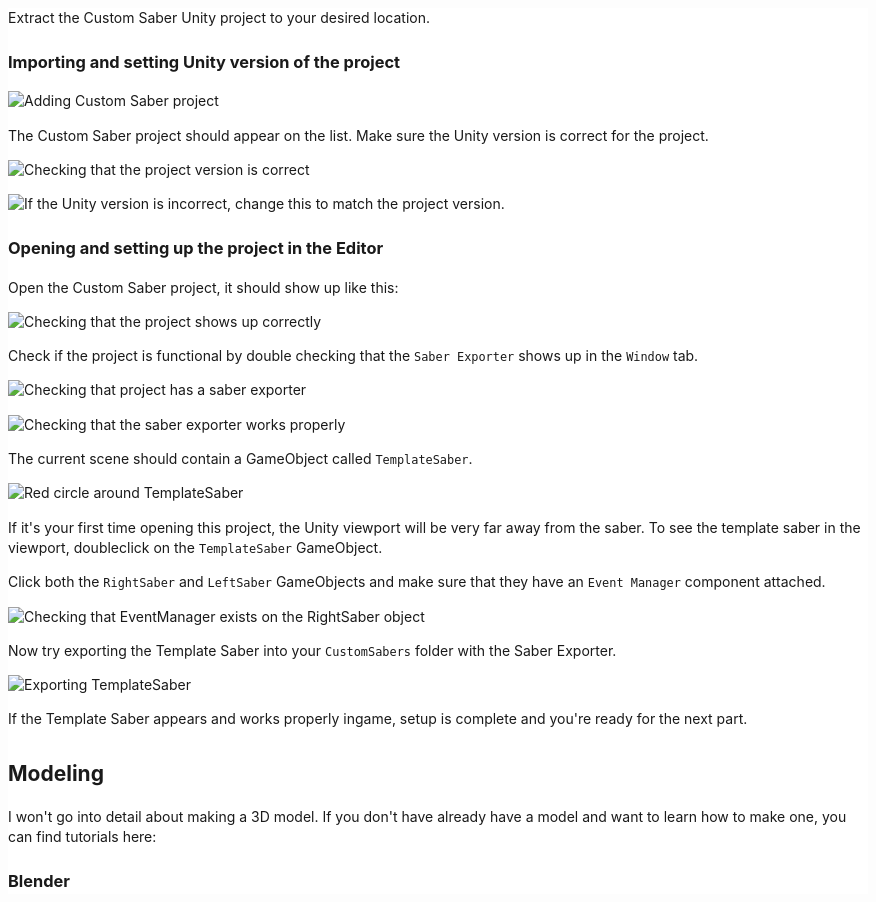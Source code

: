 Extract the Custom Saber Unity project to your desired location.

### Importing and setting Unity version of the project

![Adding Custom Saber project](/.assets/images/models/sabers/01.png)

The Custom Saber project should appear on the list. Make sure the Unity version is correct for the project.

![Checking that the project version is correct](/.assets/images/models/sabers/02.png)

![If the Unity version is incorrect, change this to match the project version.](/.assets/images/models/sabers/02-2.png)

### Opening and setting up the project in the Editor

Open the Custom Saber project, it should show up like this:

![Checking that the project shows up correctly](/.assets/images/models/sabers/03.png)

Check if the project is functional by double checking that the `Saber Exporter` shows up in the `Window` tab.

![Checking that project has a saber exporter](/.assets/images/models/sabers/04.png)

![Checking that the saber exporter works properly](/.assets/images/models/sabers/05.png)

The current scene should contain a GameObject called `TemplateSaber`.

![Red circle around TemplateSaber](/.assets/images/models/sabers/06.png)

If it's your first time opening this project, the Unity viewport will be very far away from the saber.
To see the template saber in the viewport, doubleclick on the `TemplateSaber` GameObject.

Click both the `RightSaber` and `LeftSaber` GameObjects and make sure that they have an `Event Manager` component attached.

![Checking that EventManager exists on the RightSaber object](/.assets/images/models/sabers/07.png)

Now try exporting the Template Saber into your `CustomSabers` folder with the Saber Exporter.

![Exporting TemplateSaber](/.assets/images/models/sabers/08.png)

If the Template Saber appears and works properly ingame, setup is complete and you're ready for the next part.

## Modeling

I won't go into detail about making a 3D model. If you don't have already have a model and want to learn how to make one,
you can find tutorials here:

### Blender
